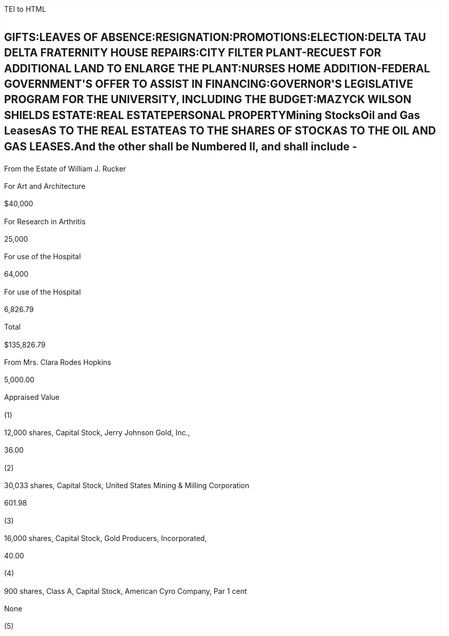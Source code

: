  TEI to HTML

GIFTS:LEAVES OF ABSENCE:RESIGNATION:PROMOTIONS:ELECTION:DELTA TAU DELTA FRATERNITY HOUSE REPAIRS:CITY FILTER PLANT-RECUEST FOR ADDITIONAL LAND TO ENLARGE THE PLANT:NURSES HOME ADDITION-FEDERAL GOVERNMENT'S OFFER TO ASSIST IN FINANCING:GOVERNOR'S LEGISLATIVE PROGRAM FOR THE UNIVERSITY, INCLUDING THE BUDGET:MAZYCK WILSON SHIELDS ESTATE:REAL ESTATEPERSONAL PROPERTYMining StocksOil and Gas LeasesAS TO THE REAL ESTATEAS TO THE SHARES OF STOCKAS TO THE OIL AND GAS LEASES.And the other shall be Numbered II, and shall include -
---------------------------------------------------------------------------------------------------------------------------------------------------------------------------------------------------------------------------------------------------------------------------------------------------------------------------------------------------------------------------------------------------------------------------------------------------------------------------------------------------------------------------------------------

From the Estate of William J. Rucker

For Art and Architecture

$40,000

For Research in Arthritis

25,000

For use of the Hospital

64,000

For use of the Hospital

6,826.79

Total

$135,826.79

From Mrs. Clara Rodes Hopkins

5,000.00

Appraised Value

(1)

12,000 shares, Capital Stock, Jerry Johnson Gold, Inc.,

36.00

(2)

30,033 shares, Capital Stock, United States Mining & Milling Corporation

601.98

(3)

16,000 shares, Capital Stock, Gold Producers, Incorporated,

40.00

(4)

900 shares, Class A, Capital Stock, American Cyro Company, Par 1 cent

None

(5)
